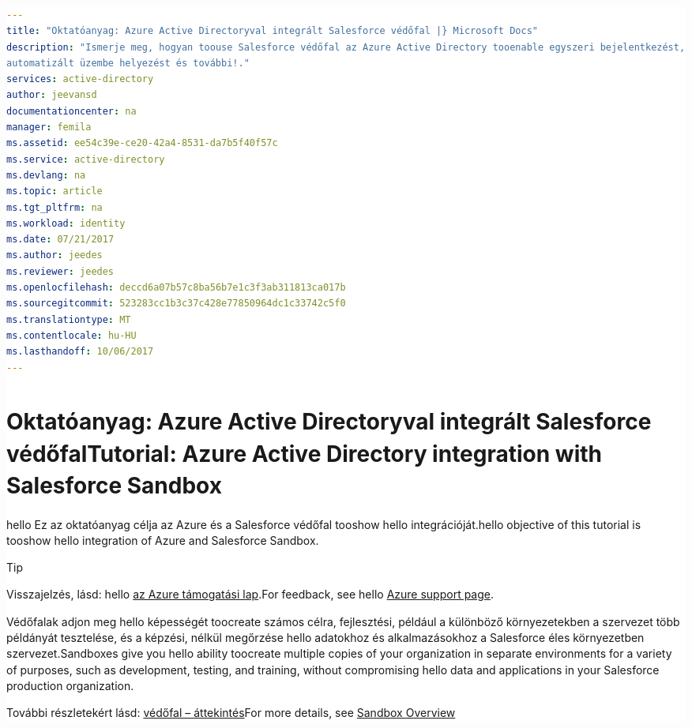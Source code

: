 ```yaml
---
title: "Oktatóanyag: Azure Active Directoryval integrált Salesforce védőfal |} Microsoft Docs"
description: "Ismerje meg, hogyan toouse Salesforce védőfal az Azure Active Directory tooenable egyszeri bejelentkezést, automatizált üzembe helyezést és további!."
services: active-directory
author: jeevansd
documentationcenter: na
manager: femila
ms.assetid: ee54c39e-ce20-42a4-8531-da7b5f40f57c
ms.service: active-directory
ms.devlang: na
ms.topic: article
ms.tgt_pltfrm: na
ms.workload: identity
ms.date: 07/21/2017
ms.author: jeedes
ms.reviewer: jeedes
ms.openlocfilehash: deccd6a07b57c8ba56b7e1c3f3ab311813ca017b
ms.sourcegitcommit: 523283cc1b3c37c428e77850964dc1c33742c5f0
ms.translationtype: MT
ms.contentlocale: hu-HU
ms.lasthandoff: 10/06/2017
---
```

# <a name="tutorial-azure-active-directory-integration-with-salesforce-sandbox"></a><span data-ttu-id="7ba50-103">Oktatóanyag: Azure Active Directoryval integrált Salesforce védőfal</span><span class="sxs-lookup"><span data-stu-id="7ba50-103">Tutorial: Azure Active Directory integration with Salesforce Sandbox</span></span>

<span data-ttu-id="7ba50-104">hello Ez az oktatóanyag célja az Azure és a Salesforce védőfal tooshow hello integrációját.</span><span class="sxs-lookup"><span data-stu-id="7ba50-104">hello objective of this tutorial is tooshow hello integration of Azure and Salesforce Sandbox.</span></span>  

>[!TIP]
><span data-ttu-id="7ba50-105">Visszajelzés, lásd: hello [az Azure támogatási lap](http://go.microsoft.com/fwlink/?LinkId=521878).</span><span class="sxs-lookup"><span data-stu-id="7ba50-105">For feedback, see hello [Azure support page](http://go.microsoft.com/fwlink/?LinkId=521878).</span></span> 
> 

<span data-ttu-id="7ba50-106">Védőfalak adjon meg hello képességét toocreate számos célra, fejlesztési, például a különböző környezetekben a szervezet több példányát tesztelése, és a képzési, nélkül megőrzése hello adatokhoz és alkalmazásokhoz a Salesforce éles környezetben szervezet.</span><span class="sxs-lookup"><span data-stu-id="7ba50-106">Sandboxes give you hello ability toocreate multiple copies of your organization in separate environments for a variety of purposes, such as development, testing, and training, without compromising hello data and applications in your Salesforce production organization.</span></span>  

<span data-ttu-id="7ba50-107">További részletekért lásd: [védőfal – áttekintés](https://help.salesforce.com/HTViewHelpDoc?id=create_test_instance.htm&language=en_US)</span><span class="sxs-lookup"><span data-stu-id="7ba50-107">For more details, see [Sandbox Overview](https://help.salesforce.com/HTViewHelpDoc?id=create_test_instance.htm&language=en_US)</span></span>
